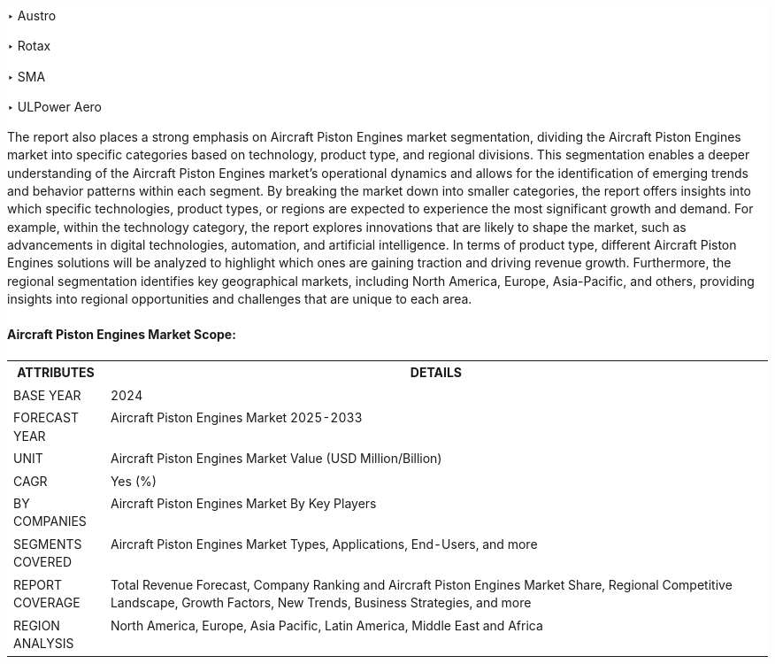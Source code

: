 ‣ Austro

‣ Rotax

‣ SMA

‣ ULPower Aero

The report also places a strong emphasis on Aircraft Piston Engines market segmentation, dividing the Aircraft Piston Engines market into specific categories based on technology, product type, and regional divisions. This segmentation enables a deeper understanding of the Aircraft Piston Engines market’s operational dynamics and allows for the identification of emerging trends and behavior patterns within each segment. By breaking the market down into smaller categories, the report offers insights into which specific technologies, product types, or regions are expected to experience the most significant growth and demand. For example, within the technology category, the report explores innovations that are likely to shape the market, such as advancements in digital technologies, automation, and artificial intelligence. In terms of product type, different Aircraft Piston Engines solutions will be analyzed to highlight which ones are gaining traction and driving revenue growth. Furthermore, the regional segmentation identifies key geographical markets, including North America, Europe, Asia-Pacific, and others, providing insights into regional opportunities and challenges that are unique to each area.

<h4>Aircraft Piston Engines Market Scope:</h4>
<table>
<tr>
<th>ATTRIBUTES</th>
<th>DETAILS</th>
</tr>
<tr>
<td>BASE YEAR</td>
<td>2024</td>
</tr>
<tr>
<td>FORECAST YEAR</td>
<td>Aircraft Piston Engines Market 2025-2033</td>
</tr>
<tr>
<td>UNIT</td>
<td>Aircraft Piston Engines Market Value (USD Million/Billion)</td>
<tr>
<td>CAGR</td>
<td>Yes (%)</td>
</tr>
</tr>
<tr>
<td>BY COMPANIES</td>
<td>Aircraft Piston Engines Market By Key Players</td>
</tr>
<tr>
<td>SEGMENTS COVERED</td>
<td>Aircraft Piston Engines Market Types, Applications, End-Users, and more</td>
</tr>
<tr>
<td>REPORT COVERAGE</td>
<td>Total Revenue Forecast, Company Ranking and Aircraft Piston Engines Market Share, Regional Competitive Landscape, Growth Factors, New Trends, Business Strategies, and more</td>
</tr>
<tr>
<td>REGION ANALYSIS</td>
<td>North America, Europe, Asia Pacific, Latin America, Middle East and Africa</td>
</tr>
</table>
